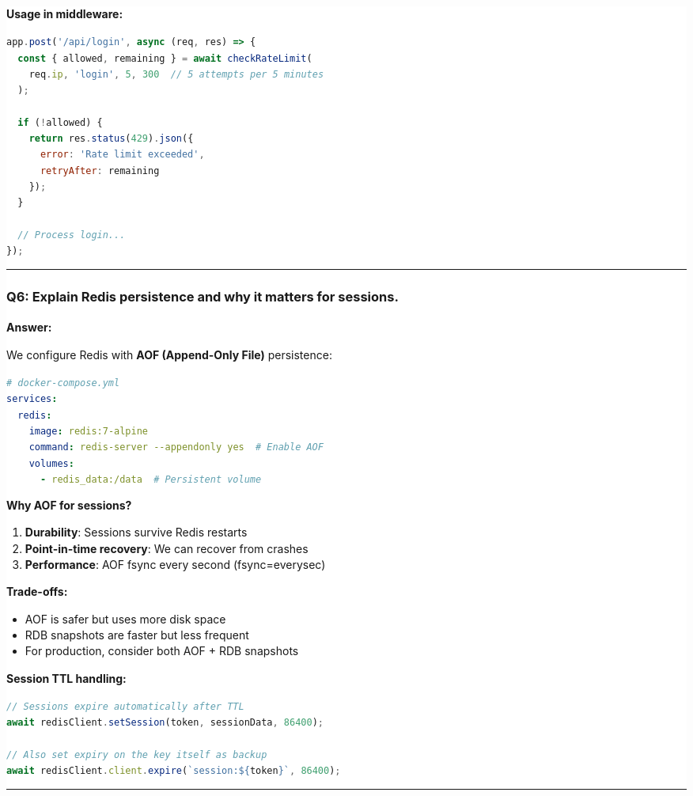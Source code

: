 **Usage in middleware:**
```javascript
app.post('/api/login', async (req, res) => {
  const { allowed, remaining } = await checkRateLimit(
    req.ip, 'login', 5, 300  // 5 attempts per 5 minutes
  );
  
  if (!allowed) {
    return res.status(429).json({
      error: 'Rate limit exceeded',
      retryAfter: remaining
    });
  }
  
  // Process login...
});
```

---

### Q6: Explain Redis persistence and why it matters for sessions.

**Answer:**

We configure Redis with **AOF (Append-Only File)** persistence:

```yaml
# docker-compose.yml
services:
  redis:
    image: redis:7-alpine
    command: redis-server --appendonly yes  # Enable AOF
    volumes:
      - redis_data:/data  # Persistent volume
```

**Why AOF for sessions?**
1. **Durability**: Sessions survive Redis restarts
2. **Point-in-time recovery**: We can recover from crashes
3. **Performance**: AOF fsync every second (fsync=everysec)

**Trade-offs:**
- AOF is safer but uses more disk space
- RDB snapshots are faster but less frequent
- For production, consider both AOF + RDB snapshots

**Session TTL handling:**
```javascript
// Sessions expire automatically after TTL
await redisClient.setSession(token, sessionData, 86400);

// Also set expiry on the key itself as backup
await redisClient.client.expire(`session:${token}`, 86400);
```

---